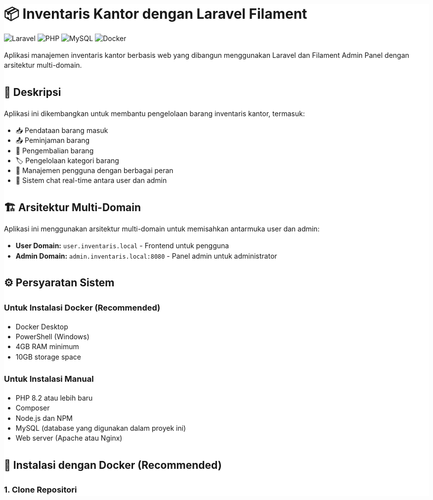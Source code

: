 # 📦 Inventaris Kantor dengan Laravel Filament

![Laravel](https://img.shields.io/badge/Laravel-FF2D20?style=for-the-badge&logo=laravel&logoColor=white)
![PHP](https://img.shields.io/badge/PHP-777BB4?style=for-the-badge&logo=php&logoColor=white)
![MySQL](https://img.shields.io/badge/MySQL-005C84?style=for-the-badge&logo=mysql&logoColor=white)
![Docker](https://img.shields.io/badge/Docker-2496ED?style=for-the-badge&logo=docker&logoColor=white)

Aplikasi manajemen inventaris kantor berbasis web yang dibangun menggunakan Laravel dan Filament Admin Panel dengan arsitektur multi-domain.

## 📝 Deskripsi

Aplikasi ini dikembangkan untuk membantu pengelolaan barang inventaris kantor, termasuk:
- 📥 Pendataan barang masuk
- 📤 Peminjaman barang
- 🔄 Pengembalian barang
- 🏷️ Pengelolaan kategori barang
- 👥 Manajemen pengguna dengan berbagai peran
- 💬 Sistem chat real-time antara user dan admin

## 🏗️ Arsitektur Multi-Domain

Aplikasi ini menggunakan arsitektur multi-domain untuk memisahkan antarmuka user dan admin:

- **User Domain:** `user.inventaris.local` - Frontend untuk pengguna
- **Admin Domain:** `admin.inventaris.local:8080` - Panel admin untuk administrator

## ⚙️ Persyaratan Sistem

### Untuk Instalasi Docker (Recommended)
- Docker Desktop
- PowerShell (Windows)
- 4GB RAM minimum
- 10GB storage space

### Untuk Instalasi Manual
- PHP 8.2 atau lebih baru
- Composer
- Node.js dan NPM
- MySQL (database yang digunakan dalam proyek ini)
- Web server (Apache atau Nginx)

## 🐳 Instalasi dengan Docker (Recommended)

### 1. Clone Repositori
